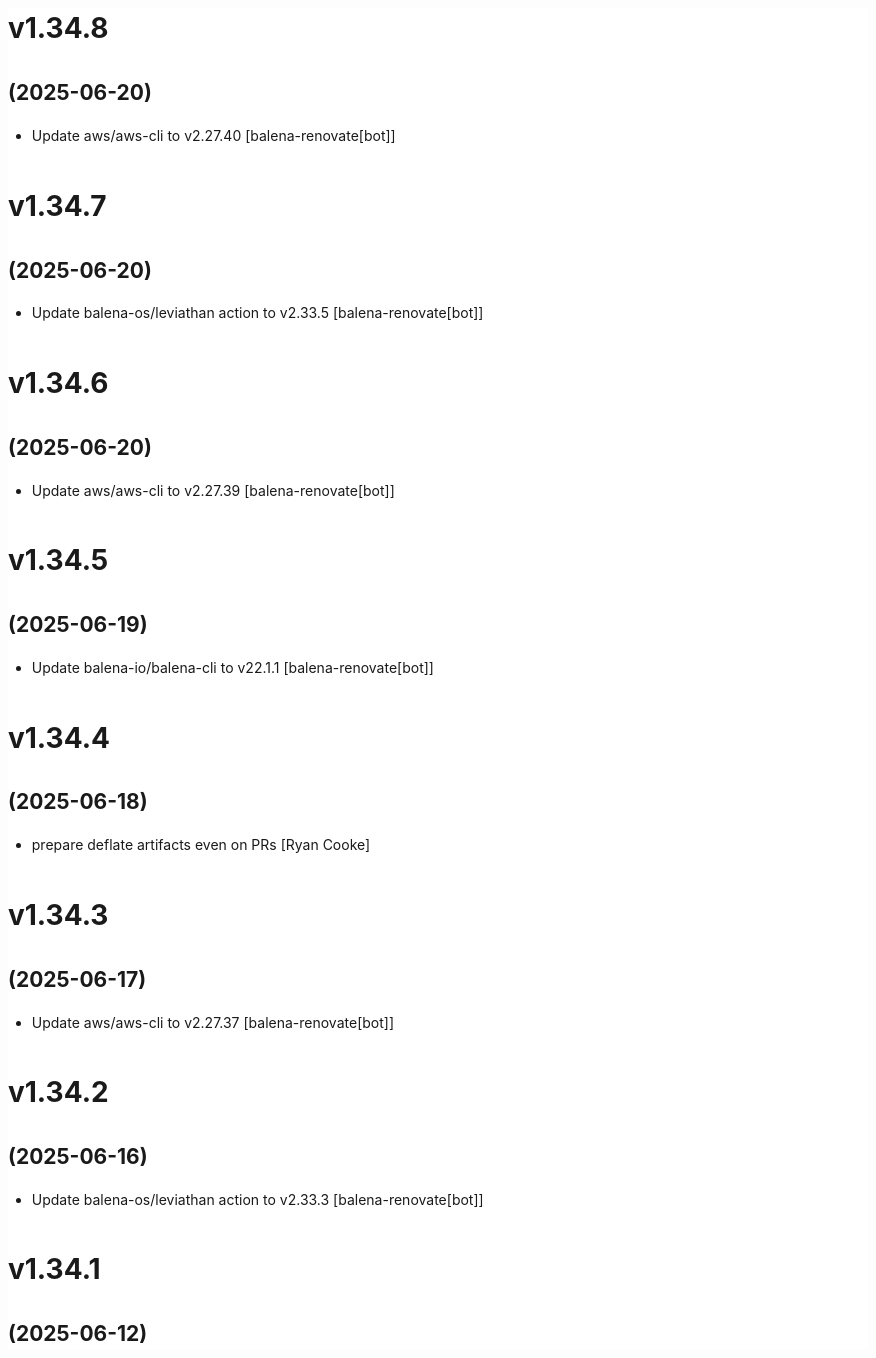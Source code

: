 # v1.34.8
## (2025-06-20)

* Update aws/aws-cli to v2.27.40 [balena-renovate[bot]]

# v1.34.7
## (2025-06-20)

* Update balena-os/leviathan action to v2.33.5 [balena-renovate[bot]]

# v1.34.6
## (2025-06-20)

* Update aws/aws-cli to v2.27.39 [balena-renovate[bot]]

# v1.34.5
## (2025-06-19)

* Update balena-io/balena-cli to v22.1.1 [balena-renovate[bot]]

# v1.34.4
## (2025-06-18)

* prepare deflate artifacts even on PRs [Ryan Cooke]

# v1.34.3
## (2025-06-17)

* Update aws/aws-cli to v2.27.37 [balena-renovate[bot]]

# v1.34.2
## (2025-06-16)

* Update balena-os/leviathan action to v2.33.3 [balena-renovate[bot]]

# v1.34.1
## (2025-06-12)
